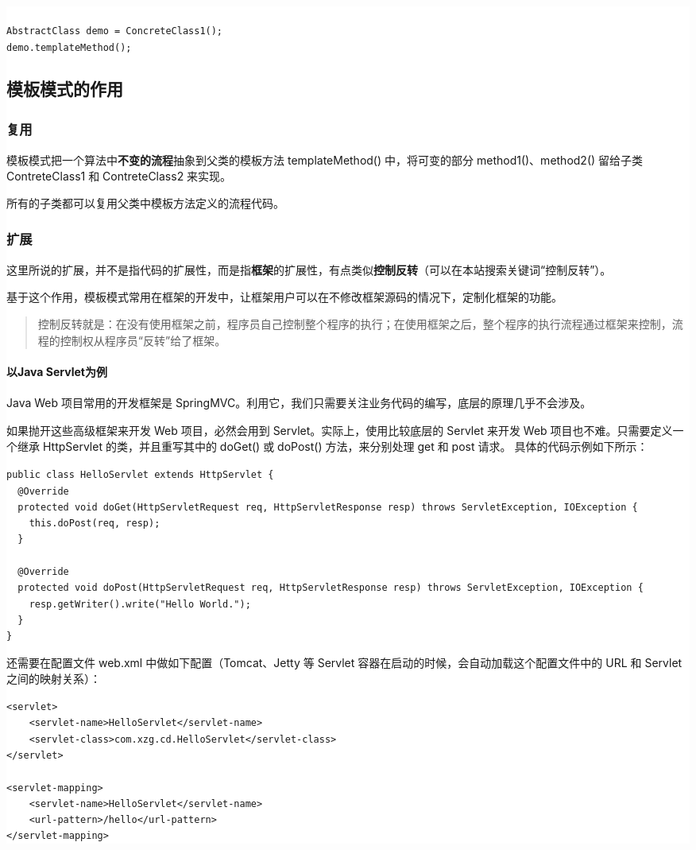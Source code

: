 ```

AbstractClass demo = ConcreteClass1();
demo.templateMethod();
```

## 模板模式的作用

### 复用

模板模式把一个算法中**不变的流程**抽象到父类的模板方法 templateMethod() 中，将可变的部分 method1()、method2() 留给子类 ContreteClass1 和 ContreteClass2 来实现。

所有的子类都可以复用父类中模板方法定义的流程代码。

### 扩展

这里所说的扩展，并不是指代码的扩展性，而是指**框架**的扩展性，有点类似**控制反转**（可以在本站搜索关键词“控制反转”）。

基于这个作用，模板模式常用在框架的开发中，让框架用户可以在不修改框架源码的情况下，定制化框架的功能。

> 控制反转就是：在没有使用框架之前，程序员自己控制整个程序的执行；在使用框架之后，整个程序的执行流程通过框架来控制，流程的控制权从程序员“反转”给了框架。

#### 以Java Servlet为例

Java Web 项目常用的开发框架是 SpringMVC。利用它，我们只需要关注业务代码的编写，底层的原理几乎不会涉及。

如果抛开这些高级框架来开发 Web 项目，必然会用到 Servlet。实际上，使用比较底层的 Servlet 来开发 Web 项目也不难。只需要定义一个继承 HttpServlet 的类，并且重写其中的 doGet() 或 doPost() 方法，来分别处理 get 和 post 请求。
具体的代码示例如下所示：
```
public class HelloServlet extends HttpServlet {
  @Override
  protected void doGet(HttpServletRequest req, HttpServletResponse resp) throws ServletException, IOException {
    this.doPost(req, resp);
  }
  
  @Override
  protected void doPost(HttpServletRequest req, HttpServletResponse resp) throws ServletException, IOException {
    resp.getWriter().write("Hello World.");
  }
}
```

还需要在配置文件 web.xml 中做如下配置（Tomcat、Jetty 等 Servlet 容器在启动的时候，会自动加载这个配置文件中的 URL 和 Servlet 之间的映射关系）：
```
<servlet>
    <servlet-name>HelloServlet</servlet-name>
    <servlet-class>com.xzg.cd.HelloServlet</servlet-class>
</servlet>

<servlet-mapping>
    <servlet-name>HelloServlet</servlet-name>
    <url-pattern>/hello</url-pattern>
</servlet-mapping>
```
